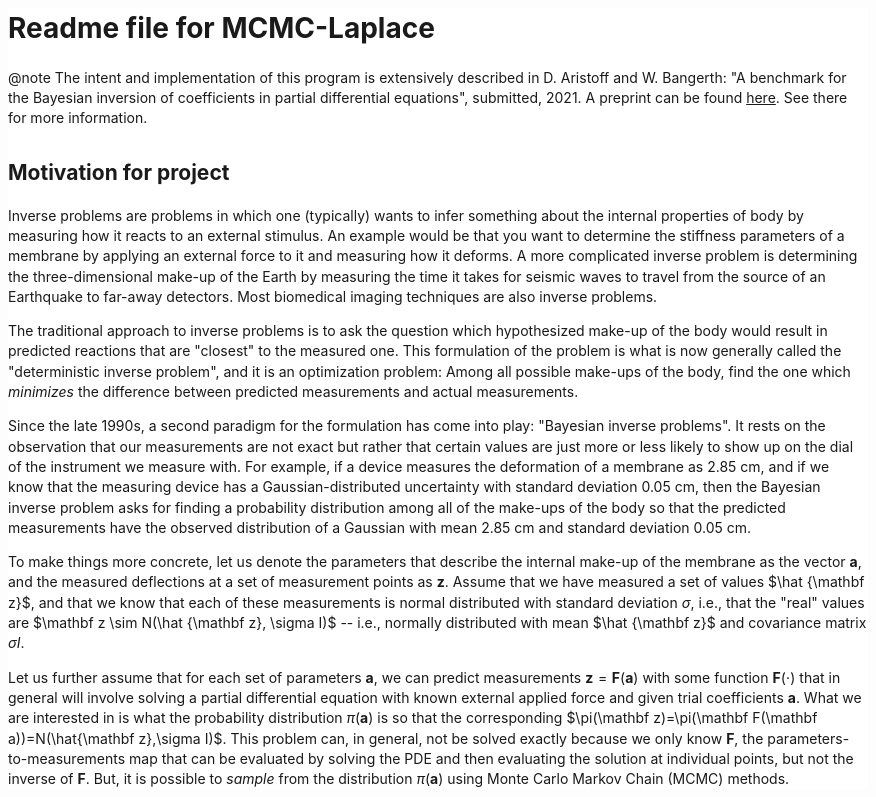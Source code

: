 Readme file for MCMC-Laplace
============================

@note The intent and implementation of this program is extensively
  described in D. Aristoff and W. Bangerth: "A benchmark for the Bayesian
  inversion of coefficients in partial differential equations",
  submitted, 2021. A preprint can be found
  [here](https://arxiv.org/abs/2102.07263). See there for more information.

Motivation for project
----------------------

Inverse problems are problems in which one (typically) wants to infer
something about the internal properties of body by measuring how it
reacts to an external stimulus. An example would be that you want to
determine the stiffness parameters of a membrane by applying an
external force to it and measuring how it deforms. A more complicated
inverse problem is determining the three-dimensional make-up of the
Earth by measuring the time it takes for seismic waves to travel
from the source of an Earthquake to far-away detectors. Most
biomedical imaging techniques are also inverse problems.

The traditional approach to inverse problems is to ask the question
which hypothesized make-up of the body would result in predicted
reactions that are "closest" to the measured one. This formulation of
the problem is what is now generally called the "deterministic inverse
problem", and it is an optimization problem: Among all possible
make-ups of the body, find the one which *minimizes* the difference between
predicted measurements and actual measurements.

Since the late 1990s, a second paradigm for the formulation has come
into play: "Bayesian inverse problems". It rests on the observation
that our measurements are not exact but rather that certain values are
just more or less likely to show up on the dial of the instrument we
measure with. For example, if a device measures the
deformation of a membrane as 2.85 cm, and if we know that the measuring
device has a Gaussian-distributed uncertainty with standard deviation
0.05 cm, then the Bayesian inverse problem asks for finding a probability
distribution among all of the make-ups of the body so that the
predicted measurements have the observed distribution of a Gaussian
with mean 2.85 cm and standard deviation 0.05 cm.

To make things more concrete, let us denote the parameters that
describe the internal make-up of the membrane as the vector $\mathbf
a$, and the measured deflections at a set of measurement points as
$\mathbf z$. Assume that we have measured a set of values $\hat
{\mathbf z}$,
and that we know that each of these measurements is normal distributed
with standard deviation $\sigma$, i.e., that the "real" values are
$\mathbf z \sim N(\hat {\mathbf z}, \sigma I)$ -- i.e., normally
distributed with mean $\hat {\mathbf z}$ and covariance matrix $\sigma
I$.

Let us further assume that for each set of parameters $\mathbf a$, we
can predict measurements $\mathbf z=\mathbf F(\mathbf a)$ with some
function $\mathbf F(\cdot)$ that in general will involve solving a
partial differential equation with known external applied force and
given trial coefficients $\mathbf a$. What we are interested in is
what the probability distribution $\pi(\mathbf a)$ is so that the
corresponding $\pi(\mathbf z)=\pi(\mathbf F(\mathbf a))=N(\hat{\mathbf
z},\sigma I)$. This problem can, in general, not be solved exactly
because we only know $\mathbf F$, the parameters-to-measurements map
that can be evaluated by solving the PDE and then evaluating the
solution at individual points, but not the inverse of $\mathbf
F$. But, it is possible to *sample* from the distribution $\pi(\mathbf
a)$ using Monte Carlo Markov Chain (MCMC) methods.
